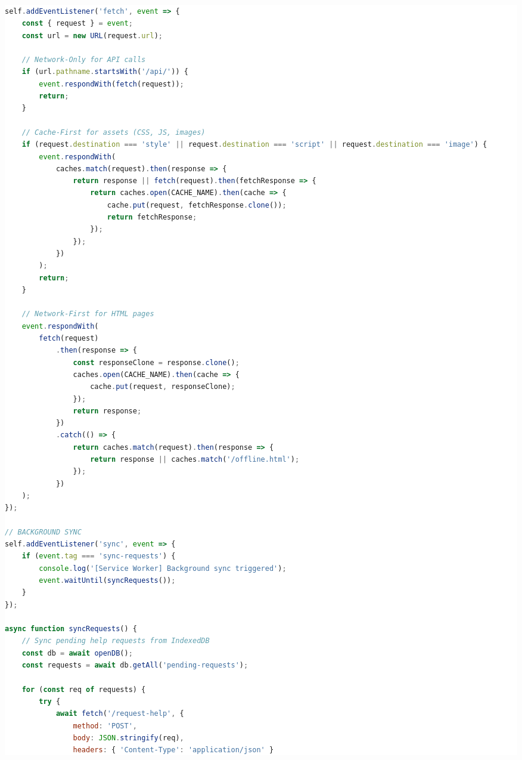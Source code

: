 ```javascript
self.addEventListener('fetch', event => {
    const { request } = event;
    const url = new URL(request.url);
    
    // Network-Only for API calls
    if (url.pathname.startsWith('/api/')) {
        event.respondWith(fetch(request));
        return;
    }
    
    // Cache-First for assets (CSS, JS, images)
    if (request.destination === 'style' || request.destination === 'script' || request.destination === 'image') {
        event.respondWith(
            caches.match(request).then(response => {
                return response || fetch(request).then(fetchResponse => {
                    return caches.open(CACHE_NAME).then(cache => {
                        cache.put(request, fetchResponse.clone());
                        return fetchResponse;
                    });
                });
            })
        );
        return;
    }
    
    // Network-First for HTML pages
    event.respondWith(
        fetch(request)
            .then(response => {
                const responseClone = response.clone();
                caches.open(CACHE_NAME).then(cache => {
                    cache.put(request, responseClone);
                });
                return response;
            })
            .catch(() => {
                return caches.match(request).then(response => {
                    return response || caches.match('/offline.html');
                });
            })
    );
});

// BACKGROUND SYNC
self.addEventListener('sync', event => {
    if (event.tag === 'sync-requests') {
        console.log('[Service Worker] Background sync triggered');
        event.waitUntil(syncRequests());
    }
});

async function syncRequests() {
    // Sync pending help requests from IndexedDB
    const db = await openDB();
    const requests = await db.getAll('pending-requests');
    
    for (const req of requests) {
        try {
            await fetch('/request-help', {
                method: 'POST',
                body: JSON.stringify(req),
                headers: { 'Content-Type': 'application/json' }
```